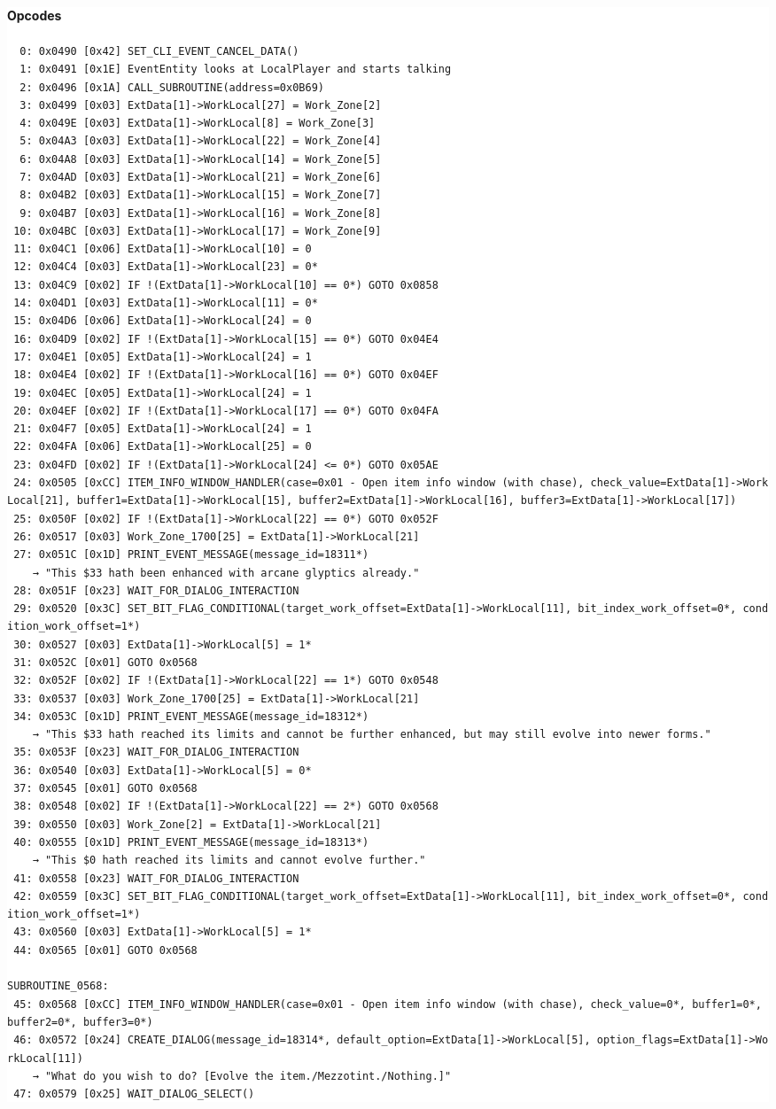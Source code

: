 #### Opcodes

```
  0: 0x0490 [0x42] SET_CLI_EVENT_CANCEL_DATA()
  1: 0x0491 [0x1E] EventEntity looks at LocalPlayer and starts talking
  2: 0x0496 [0x1A] CALL_SUBROUTINE(address=0x0B69)
  3: 0x0499 [0x03] ExtData[1]->WorkLocal[27] = Work_Zone[2]
  4: 0x049E [0x03] ExtData[1]->WorkLocal[8] = Work_Zone[3]
  5: 0x04A3 [0x03] ExtData[1]->WorkLocal[22] = Work_Zone[4]
  6: 0x04A8 [0x03] ExtData[1]->WorkLocal[14] = Work_Zone[5]
  7: 0x04AD [0x03] ExtData[1]->WorkLocal[21] = Work_Zone[6]
  8: 0x04B2 [0x03] ExtData[1]->WorkLocal[15] = Work_Zone[7]
  9: 0x04B7 [0x03] ExtData[1]->WorkLocal[16] = Work_Zone[8]
 10: 0x04BC [0x03] ExtData[1]->WorkLocal[17] = Work_Zone[9]
 11: 0x04C1 [0x06] ExtData[1]->WorkLocal[10] = 0
 12: 0x04C4 [0x03] ExtData[1]->WorkLocal[23] = 0*
 13: 0x04C9 [0x02] IF !(ExtData[1]->WorkLocal[10] == 0*) GOTO 0x0858
 14: 0x04D1 [0x03] ExtData[1]->WorkLocal[11] = 0*
 15: 0x04D6 [0x06] ExtData[1]->WorkLocal[24] = 0
 16: 0x04D9 [0x02] IF !(ExtData[1]->WorkLocal[15] == 0*) GOTO 0x04E4
 17: 0x04E1 [0x05] ExtData[1]->WorkLocal[24] = 1
 18: 0x04E4 [0x02] IF !(ExtData[1]->WorkLocal[16] == 0*) GOTO 0x04EF
 19: 0x04EC [0x05] ExtData[1]->WorkLocal[24] = 1
 20: 0x04EF [0x02] IF !(ExtData[1]->WorkLocal[17] == 0*) GOTO 0x04FA
 21: 0x04F7 [0x05] ExtData[1]->WorkLocal[24] = 1
 22: 0x04FA [0x06] ExtData[1]->WorkLocal[25] = 0
 23: 0x04FD [0x02] IF !(ExtData[1]->WorkLocal[24] <= 0*) GOTO 0x05AE
 24: 0x0505 [0xCC] ITEM_INFO_WINDOW_HANDLER(case=0x01 - Open item info window (with chase), check_value=ExtData[1]->WorkLocal[21], buffer1=ExtData[1]->WorkLocal[15], buffer2=ExtData[1]->WorkLocal[16], buffer3=ExtData[1]->WorkLocal[17])
 25: 0x050F [0x02] IF !(ExtData[1]->WorkLocal[22] == 0*) GOTO 0x052F
 26: 0x0517 [0x03] Work_Zone_1700[25] = ExtData[1]->WorkLocal[21]
 27: 0x051C [0x1D] PRINT_EVENT_MESSAGE(message_id=18311*)
    → "This $33 hath been enhanced with arcane glyptics already."
 28: 0x051F [0x23] WAIT_FOR_DIALOG_INTERACTION
 29: 0x0520 [0x3C] SET_BIT_FLAG_CONDITIONAL(target_work_offset=ExtData[1]->WorkLocal[11], bit_index_work_offset=0*, condition_work_offset=1*)
 30: 0x0527 [0x03] ExtData[1]->WorkLocal[5] = 1*
 31: 0x052C [0x01] GOTO 0x0568
 32: 0x052F [0x02] IF !(ExtData[1]->WorkLocal[22] == 1*) GOTO 0x0548
 33: 0x0537 [0x03] Work_Zone_1700[25] = ExtData[1]->WorkLocal[21]
 34: 0x053C [0x1D] PRINT_EVENT_MESSAGE(message_id=18312*)
    → "This $33 hath reached its limits and cannot be further enhanced, but may still evolve into newer forms."
 35: 0x053F [0x23] WAIT_FOR_DIALOG_INTERACTION
 36: 0x0540 [0x03] ExtData[1]->WorkLocal[5] = 0*
 37: 0x0545 [0x01] GOTO 0x0568
 38: 0x0548 [0x02] IF !(ExtData[1]->WorkLocal[22] == 2*) GOTO 0x0568
 39: 0x0550 [0x03] Work_Zone[2] = ExtData[1]->WorkLocal[21]
 40: 0x0555 [0x1D] PRINT_EVENT_MESSAGE(message_id=18313*)
    → "This $0 hath reached its limits and cannot evolve further."
 41: 0x0558 [0x23] WAIT_FOR_DIALOG_INTERACTION
 42: 0x0559 [0x3C] SET_BIT_FLAG_CONDITIONAL(target_work_offset=ExtData[1]->WorkLocal[11], bit_index_work_offset=0*, condition_work_offset=1*)
 43: 0x0560 [0x03] ExtData[1]->WorkLocal[5] = 1*
 44: 0x0565 [0x01] GOTO 0x0568

SUBROUTINE_0568:
 45: 0x0568 [0xCC] ITEM_INFO_WINDOW_HANDLER(case=0x01 - Open item info window (with chase), check_value=0*, buffer1=0*, buffer2=0*, buffer3=0*)
 46: 0x0572 [0x24] CREATE_DIALOG(message_id=18314*, default_option=ExtData[1]->WorkLocal[5], option_flags=ExtData[1]->WorkLocal[11])
    → "What do you wish to do? [Evolve the item./Mezzotint./Nothing.]"
 47: 0x0579 [0x25] WAIT_DIALOG_SELECT()
```